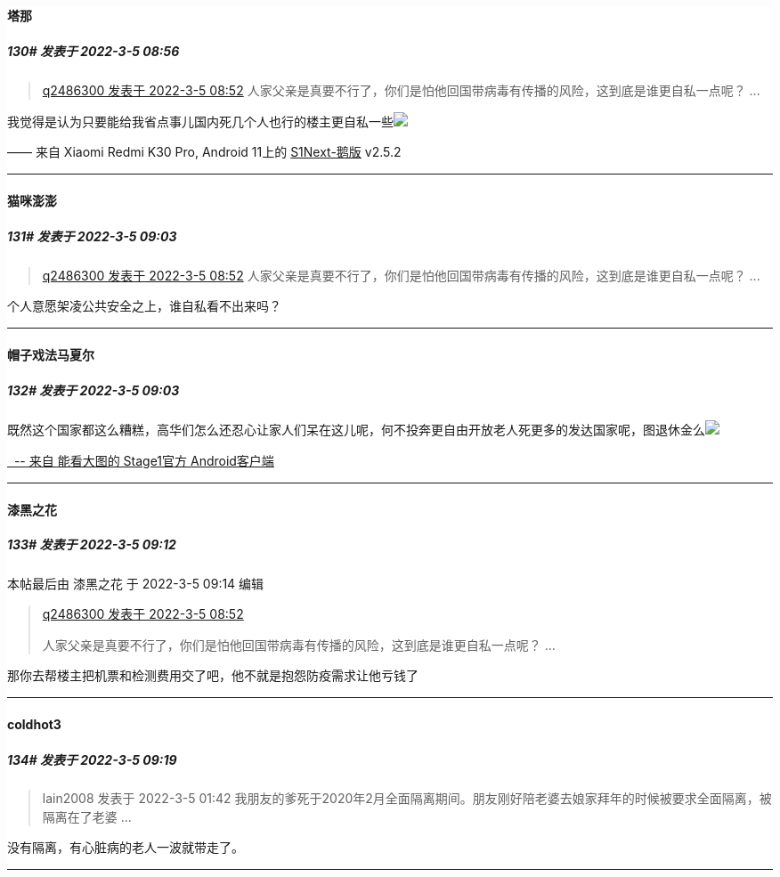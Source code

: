 ####  塔那  
##### 130#       发表于 2022-3-5 08:56

<blockquote><a href="httphttps://bbs.saraba1st.com/2b/forum.php?mod=redirect&amp;goto=findpost&amp;pid=54923008&amp;ptid=2056042" target="_blank">q2486300 发表于 2022-3-5 08:52</a>
人家父亲是真要不行了，你们是怕他回国带病毒有传播的风险，这到底是谁更自私一点呢？ ...</blockquote>
我觉得是认为只要能给我省点事儿国内死几个人也行的楼主更自私一些<img src="https://static.saraba1st.com/image/smiley/face2017/053.png" referrerpolicy="no-referrer">

—— 来自 Xiaomi Redmi K30 Pro, Android 11上的 [S1Next-鹅版](https://github.com/ykrank/S1-Next/releases) v2.5.2

*****

####  猫咪澎澎  
##### 131#       发表于 2022-3-5 09:03

<blockquote><a href="httphttps://bbs.saraba1st.com/2b/forum.php?mod=redirect&amp;goto=findpost&amp;pid=54923008&amp;ptid=2056042" target="_blank">q2486300 发表于 2022-3-5 08:52</a>
 人家父亲是真要不行了，你们是怕他回国带病毒有传播的风险，这到底是谁更自私一点呢？ ...</blockquote>
个人意愿架凌公共安全之上，谁自私看不出来吗？

*****

####  帽子戏法马夏尔  
##### 132#       发表于 2022-3-5 09:03

既然这个国家都这么糟糕，高华们怎么还忍心让家人们呆在这儿呢，何不投奔更自由开放老人死更多的发达国家呢，图退休金么<img src="https://static.saraba1st.com/image/smiley/face2017/037.png" referrerpolicy="no-referrer">

[  -- 来自 能看大图的 Stage1官方 Android客户端](https://www.coolapk.com/apk/140634)



*****

####  漆黑之花  
##### 133#       发表于 2022-3-5 09:12

 本帖最后由 漆黑之花 于 2022-3-5 09:14 编辑 
<blockquote><a href="httphttps://bbs.saraba1st.com/2b/forum.php?mod=redirect&amp;goto=findpost&amp;pid=54923008&amp;ptid=2056042" target="_blank">q2486300 发表于 2022-3-5 08:52</a>

人家父亲是真要不行了，你们是怕他回国带病毒有传播的风险，这到底是谁更自私一点呢？ ...</blockquote>
那你去帮楼主把机票和检测费用交了吧，他不就是抱怨防疫需求让他亏钱了

*****

####  coldhot3  
##### 134#       发表于 2022-3-5 09:19

<blockquote>lain2008 发表于 2022-3-5 01:42
我朋友的爹死于2020年2月全面隔离期间。朋友刚好陪老婆去娘家拜年的时候被要求全面隔离，被隔离在了老婆 ...</blockquote>
没有隔离，有心脏病的老人一波就带走了。

*****
